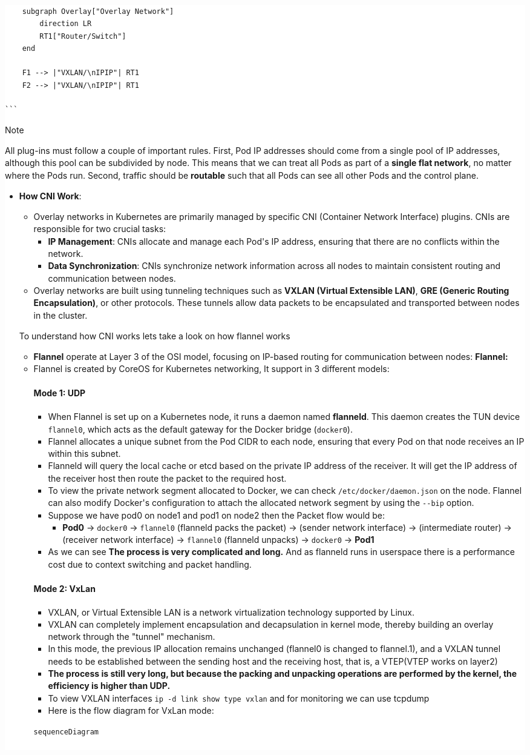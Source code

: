 	    subgraph Overlay["Overlay Network"]
	        direction LR
	        RT1["Router/Switch"]
	    end
	    
	    F1 --> |"VXLAN/\nIPIP"| RT1
	    F2 --> |"VXLAN/\nIPIP"| RT1
	    
	```
>[!note]
> All plug-ins must follow a couple of important rules. 
> First, Pod IP addresses should come from a single pool of IP addresses, although this pool can be subdivided by node. This means that we can treat all Pods as part of a **single flat network**, no matter where the Pods run.
> Second, traffic should be **routable** such that all Pods can see all other Pods and the control plane.

- **How CNI Work**:
	- Overlay networks in Kubernetes are primarily managed by specific CNI (Container Network Interface) plugins. CNIs are responsible for two crucial tasks:
		-  **IP Management**: CNIs allocate and manage each Pod's IP address, ensuring that there are no conflicts within the network.
		-  **Data Synchronization**: CNIs synchronize network information across all nodes to maintain consistent routing and communication between nodes.
	- Overlay networks are built using tunneling techniques such as **VXLAN (Virtual Extensible LAN)**, **GRE (Generic Routing Encapsulation)**, or other protocols. These tunnels allow data packets to be encapsulated and transported between nodes in the cluster.
		
	To understand how CNI works lets take a look on how flannel works 
	-  **Flannel** operate at Layer 3 of the OSI model, focusing on IP-based routing for communication between nodes:
	 **Flannel:** 
	- Flannel is created by CoreOS for Kubernetes networking, It support in 3 different models:
		#### Mode 1: UDP
		- When Flannel is set up on a Kubernetes node, it runs a daemon named **flanneld**. This daemon creates the TUN device `flannel0`, which acts as the default gateway for the Docker bridge (`docker0`).
		- Flannel allocates a unique subnet from the Pod CIDR to each node, ensuring that every Pod on that node receives an IP within this subnet.
		- Flanneld will query the local cache or etcd based on the private IP address of the receiver. It will get the IP address of the receiver host then route the packet to the required host.
		- To view the private network segment allocated to Docker, we can check `/etc/docker/daemon.json` on the node. Flannel can also modify Docker's configuration to attach the allocated network segment by using the `--bip` option.
		- Suppose we have pod0 on node1 and pod1 on node2 then the Packet flow would be:
			- **Pod0** → `docker0` → `flannel0` (flanneld packs the packet) → (sender network interface) → (intermediate router) → (receiver network interface) → `flannel0` (flanneld unpacks) → `docker0` → **Pod1**
		- As we can see **The process is very complicated and long.** And as flanneld runs in userspace there is a performance cost due to context switching and packet handling.
		#### Mode 2: VxLan
		- VXLAN, or Virtual Extensible LAN is a network virtualization technology supported by Linux. 
		- VXLAN can completely implement encapsulation and decapsulation in kernel mode, thereby building an overlay network through the "tunnel" mechanism.
		- In this mode, the previous IP allocation remains unchanged (flannel0 is changed to flannel.1), and a VXLAN tunnel needs to be established between the sending host and the receiving host, that is, a VTEP(VTEP works on layer2)
		- **The process is still very long, but because the packing and unpacking operations are performed by the kernel, the efficiency is higher than UDP.**
		- To view VXLAN interfaces `ip -d link show type vxlan` and for monitoring we can use tcpdump
		- Here is the flow diagram for VxLan mode:
		```mermaid
		sequenceDiagram
		
